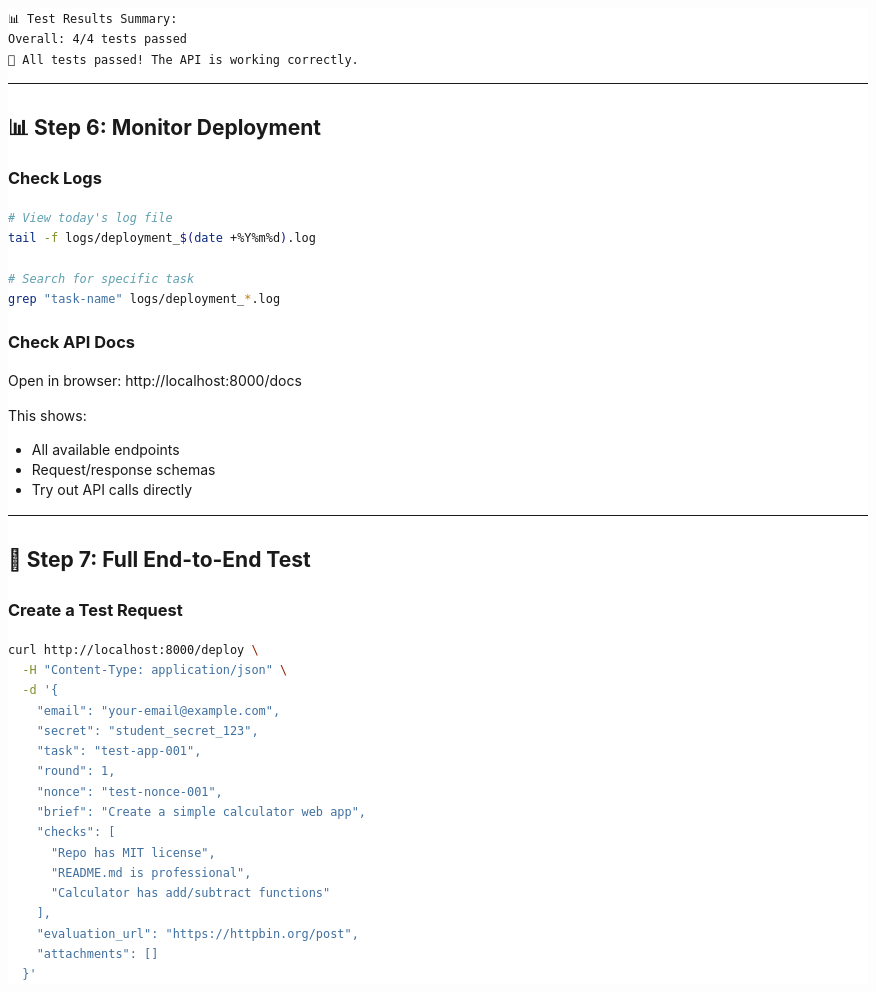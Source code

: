 ```
📊 Test Results Summary:
Overall: 4/4 tests passed
🎉 All tests passed! The API is working correctly.
```

---

## 📊 Step 6: Monitor Deployment

### Check Logs
```bash
# View today's log file
tail -f logs/deployment_$(date +%Y%m%d).log

# Search for specific task
grep "task-name" logs/deployment_*.log
```

### Check API Docs
Open in browser: http://localhost:8000/docs

This shows:
- All available endpoints
- Request/response schemas
- Try out API calls directly

---

## 🧪 Step 7: Full End-to-End Test

### Create a Test Request
```bash
curl http://localhost:8000/deploy \
  -H "Content-Type: application/json" \
  -d '{
    "email": "your-email@example.com",
    "secret": "student_secret_123",
    "task": "test-app-001",
    "round": 1,
    "nonce": "test-nonce-001",
    "brief": "Create a simple calculator web app",
    "checks": [
      "Repo has MIT license",
      "README.md is professional",
      "Calculator has add/subtract functions"
    ],
    "evaluation_url": "https://httpbin.org/post",
    "attachments": []
  }'
```
